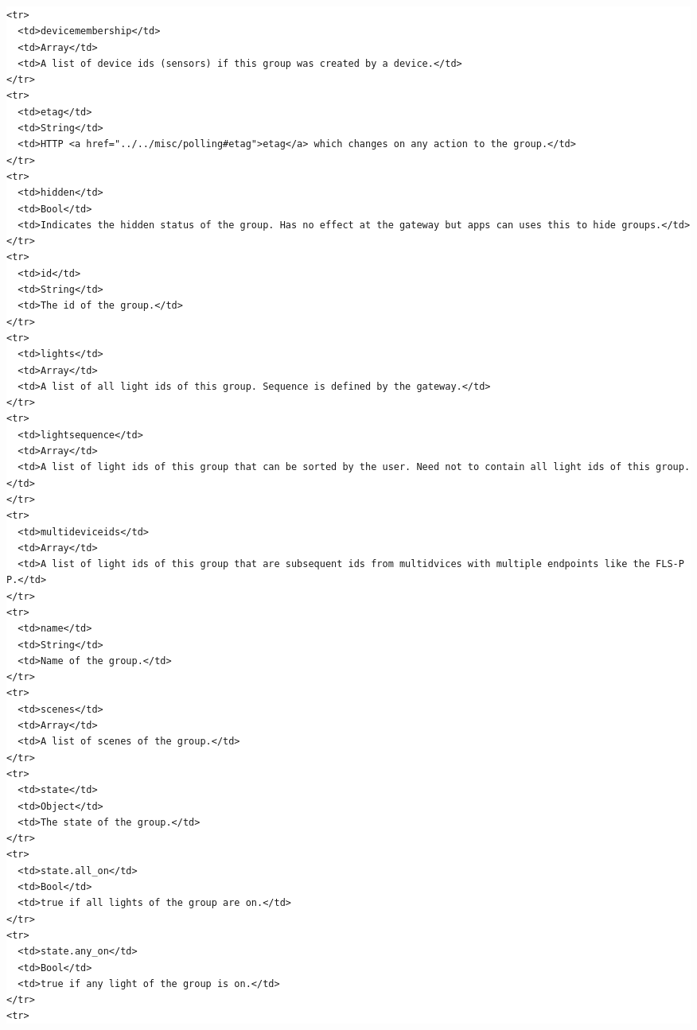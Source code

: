     <tr>
      <td>devicemembership</td>
      <td>Array</td>
      <td>A list of device ids (sensors) if this group was created by a device.</td>
    </tr>
    <tr>
      <td>etag</td>
      <td>String</td>
      <td>HTTP <a href="../../misc/polling#etag">etag</a> which changes on any action to the group.</td>
    </tr>
    <tr>
      <td>hidden</td>
      <td>Bool</td>
      <td>Indicates the hidden status of the group. Has no effect at the gateway but apps can uses this to hide groups.</td>
    </tr>
    <tr>
      <td>id</td>
      <td>String</td>
      <td>The id of the group.</td>
    </tr>
    <tr>
      <td>lights</td>
      <td>Array</td>
      <td>A list of all light ids of this group. Sequence is defined by the gateway.</td>
    </tr>
    <tr>
      <td>lightsequence</td>
      <td>Array</td>
      <td>A list of light ids of this group that can be sorted by the user. Need not to contain all light ids of this group.</td>
    </tr>
    <tr>
      <td>multideviceids</td>
      <td>Array</td>
      <td>A list of light ids of this group that are subsequent ids from multidvices with multiple endpoints like the FLS-PP.</td>
    </tr>
    <tr>
      <td>name</td>
      <td>String</td>
      <td>Name of the group.</td>
    </tr>
    <tr>
      <td>scenes</td>
      <td>Array</td>
      <td>A list of scenes of the group.</td>
    </tr>
    <tr>
      <td>state</td>
      <td>Object</td>
      <td>The state of the group.</td>
    </tr>
    <tr>
      <td>state.all_on</td>
      <td>Bool</td>
      <td>true if all lights of the group are on.</td>
    </tr>
    <tr>
      <td>state.any_on</td>
      <td>Bool</td>
      <td>true if any light of the group is on.</td>
    </tr>
    <tr>